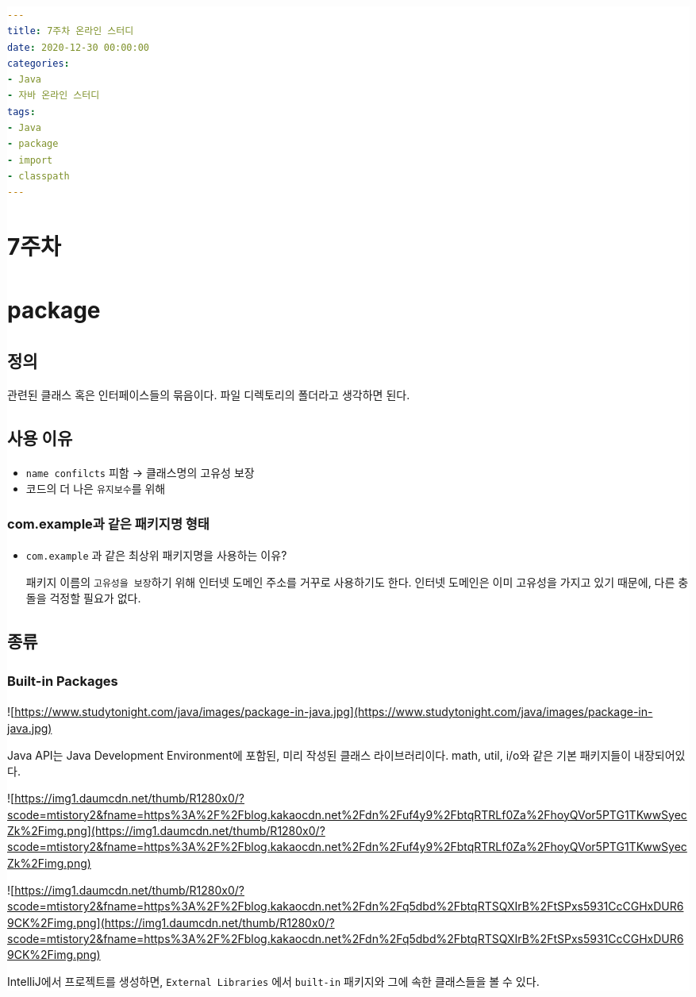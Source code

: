 ```yaml
---
title: 7주차 온라인 스터디
date: 2020-12-30 00:00:00
categories:
- Java
- 자바 온라인 스터디
tags:
- Java
- package
- import
- classpath
---
```


# 7주차

# package

## 정의

관련된 클래스 혹은 인터페이스들의 묶음이다. 파일 디렉토리의 폴더라고 생각하면 된다. 

## 사용 이유

- `name confilcts` 피함 → 클래스명의 고유성 보장
- 코드의 더 나은 `유지보수`를 위해

### com.example과 같은 패키지명 형태

- `com.example` 과 같은 최상위 패키지명을 사용하는 이유?

  패키지 이름의 `고유성을 보장`하기 위해 인터넷 도메인 주소를 거꾸로 사용하기도 한다. 인터넷 도메인은 이미 고유성을 가지고 있기 때문에, 다른 충돌을 걱정할 필요가 없다.

## 종류

### Built-in Packages

![https://www.studytonight.com/java/images/package-in-java.jpg](https://www.studytonight.com/java/images/package-in-java.jpg)

Java API는 Java Development Environment에 포함된, 미리 작성된 클래스 라이브러리이다. math, util, i/o와 같은 기본 패키지들이 내장되어있다.

![https://img1.daumcdn.net/thumb/R1280x0/?scode=mtistory2&fname=https%3A%2F%2Fblog.kakaocdn.net%2Fdn%2Fuf4y9%2FbtqRTRLf0Za%2FhoyQVor5PTG1TKwwSyecZk%2Fimg.png](https://img1.daumcdn.net/thumb/R1280x0/?scode=mtistory2&fname=https%3A%2F%2Fblog.kakaocdn.net%2Fdn%2Fuf4y9%2FbtqRTRLf0Za%2FhoyQVor5PTG1TKwwSyecZk%2Fimg.png)

![https://img1.daumcdn.net/thumb/R1280x0/?scode=mtistory2&fname=https%3A%2F%2Fblog.kakaocdn.net%2Fdn%2Fq5dbd%2FbtqRTSQXIrB%2FtSPxs5931CcCGHxDUR69CK%2Fimg.png](https://img1.daumcdn.net/thumb/R1280x0/?scode=mtistory2&fname=https%3A%2F%2Fblog.kakaocdn.net%2Fdn%2Fq5dbd%2FbtqRTSQXIrB%2FtSPxs5931CcCGHxDUR69CK%2Fimg.png)

IntelliJ에서 프로젝트를 생성하면, `External Libraries` 에서  `built-in` 패키지와 그에 속한 클래스들을 볼 수 있다.
